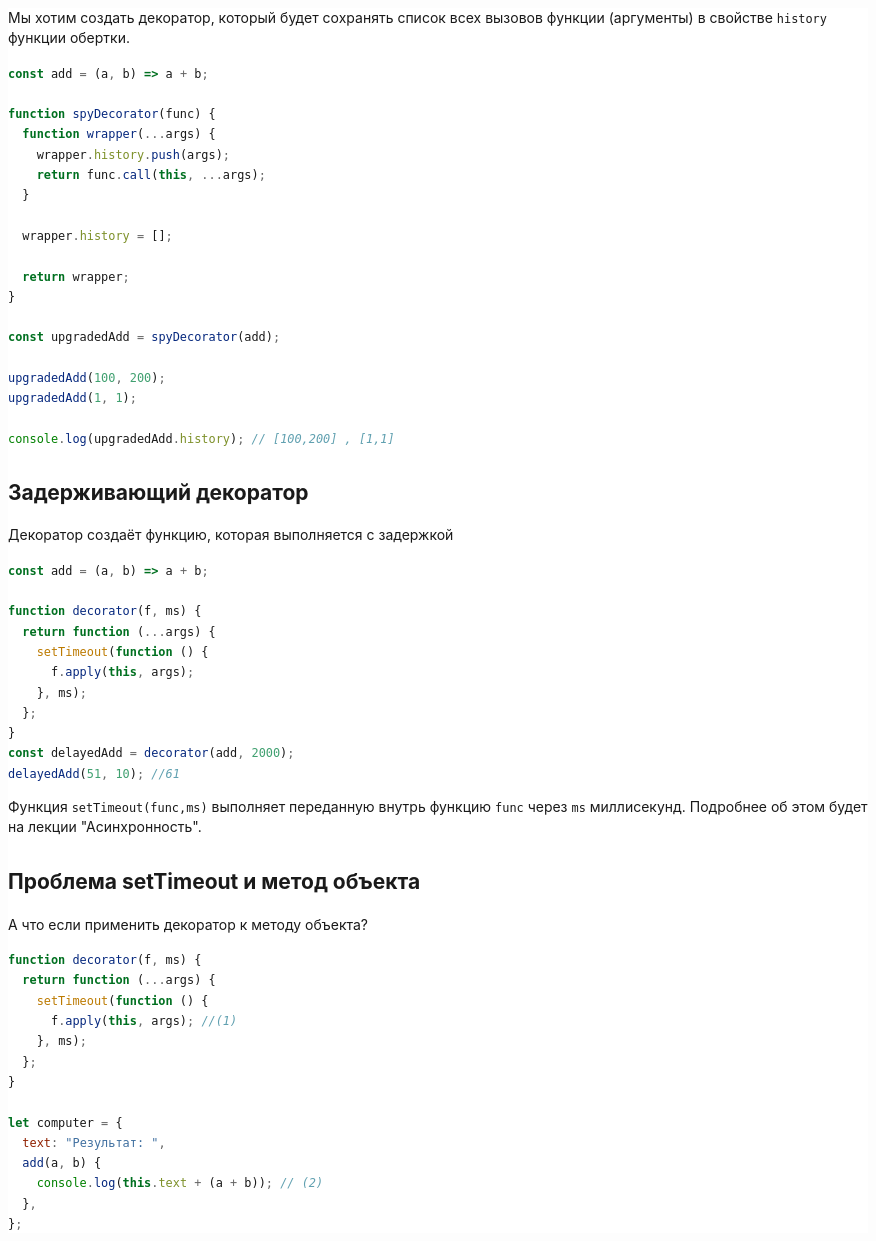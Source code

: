 Мы хотим создать декоратор, который будет сохранять список всех вызовов функции (аргументы) в свойстве `history` функции обертки.

```js
const add = (a, b) => a + b;

function spyDecorator(func) {
  function wrapper(...args) {
    wrapper.history.push(args);
    return func.call(this, ...args);
  }

  wrapper.history = [];

  return wrapper;
}

const upgradedAdd = spyDecorator(add);

upgradedAdd(100, 200);
upgradedAdd(1, 1);

console.log(upgradedAdd.history); // [100,200] , [1,1]
```

## Задерживающий декоратор

Декоратор создаёт функцию, которая выполняется с задержкой

```js
const add = (a, b) => a + b;

function decorator(f, ms) {
  return function (...args) {
    setTimeout(function () {
      f.apply(this, args);
    }, ms);
  };
}
const delayedAdd = decorator(add, 2000);
delayedAdd(51, 10); //61
```

Функция `setTimeout(func,ms)` выполняет переданную внутрь функцию `func` через `ms` миллисекунд. Подробнее об этом будет на лекции "Асинхронность".

## Проблема setTimeout и метод объекта

А что если применить декоратор к методу объекта?

```js
function decorator(f, ms) {
  return function (...args) {
    setTimeout(function () {
      f.apply(this, args); //(1)
    }, ms);
  };
}

let computer = {
  text: "Результат: ",
  add(a, b) {
    console.log(this.text + (a + b)); // (2)
  },
};

```